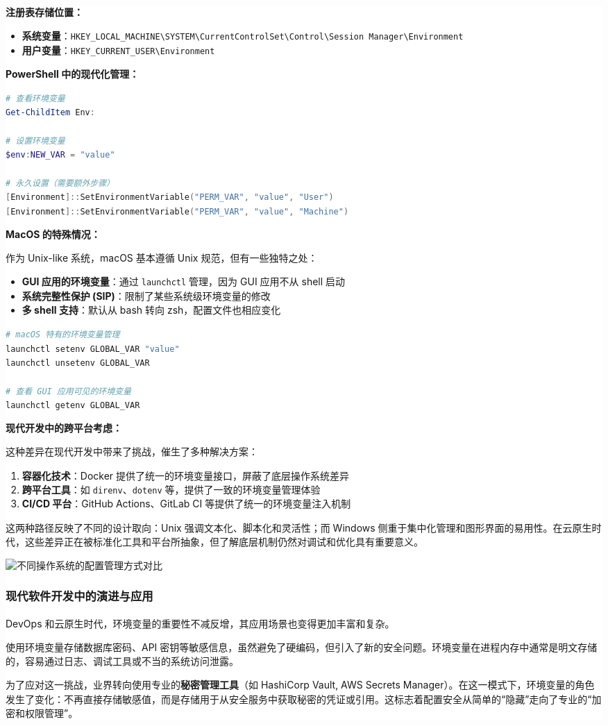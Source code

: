 **注册表存储位置：**

- **系统变量**：`HKEY_LOCAL_MACHINE\SYSTEM\CurrentControlSet\Control\Session Manager\Environment`
- **用户变量**：`HKEY_CURRENT_USER\Environment`

**PowerShell 中的现代化管理：**

```powershell
# 查看环境变量
Get-ChildItem Env:

# 设置环境变量
$env:NEW_VAR = "value"

# 永久设置（需要额外步骤）
[Environment]::SetEnvironmentVariable("PERM_VAR", "value", "User")
[Environment]::SetEnvironmentVariable("PERM_VAR", "value", "Machine")
```

**MacOS 的特殊情况：**

作为 Unix-like 系统，macOS 基本遵循 Unix 规范，但有一些独特之处：

- **GUI 应用的环境变量**：通过 `launchctl` 管理，因为 GUI 应用不从 shell 启动
- **系统完整性保护 (SIP)**：限制了某些系统级环境变量的修改
- **多 shell 支持**：默认从 bash 转向 zsh，配置文件也相应变化

```bash
# macOS 特有的环境变量管理
launchctl setenv GLOBAL_VAR "value"
launchctl unsetenv GLOBAL_VAR

# 查看 GUI 应用可见的环境变量
launchctl getenv GLOBAL_VAR
```

**现代开发中的跨平台考虑：**

这种差异在现代开发中带来了挑战，催生了多种解决方案：

1. **容器化技术**：Docker 提供了统一的环境变量接口，屏蔽了底层操作系统差异
2. **跨平台工具**：如 `direnv`、`dotenv` 等，提供了一致的环境变量管理体验
3. **CI/CD 平台**：GitHub Actions、GitLab CI 等提供了统一的环境变量注入机制

<span class="text-green-500">这两种路径反映了不同的设计取向：Unix 强调文本化、脚本化和灵活性；而 Windows 侧重于集中化管理和图形界面的易用性。在云原生时代，这些差异正在被标准化工具和平台所抽象，但了解底层机制仍然对调试和优化具有重要意义。</span>


![不同操作系统的配置管理方式对比](https://cdn.jsdelivr.net/gh/marshal-zheng/images-hosting@main/images/A2g4j2.jpg)

### 现代软件开发中的演进与应用

DevOps 和云原生时代，环境变量的重要性不减反增，其应用场景也变得更加丰富和复杂。

使用环境变量存储数据库密码、API 密钥等敏感信息，虽然避免了硬编码，但引入了新的安全问题。环境变量在进程内存中通常是明文存储的，容易通过日志、调试工具或不当的系统访问泄露。

为了应对这一挑战，业界转向使用专业的**秘密管理工具**（如 HashiCorp Vault, AWS Secrets Manager）。在这一模式下，环境变量的角色发生了变化：不再直接存储敏感值，而是存储用于从安全服务中获取秘密的凭证或引用。这标志着配置安全从简单的“隐藏”走向了专业的“加密和权限管理”。
